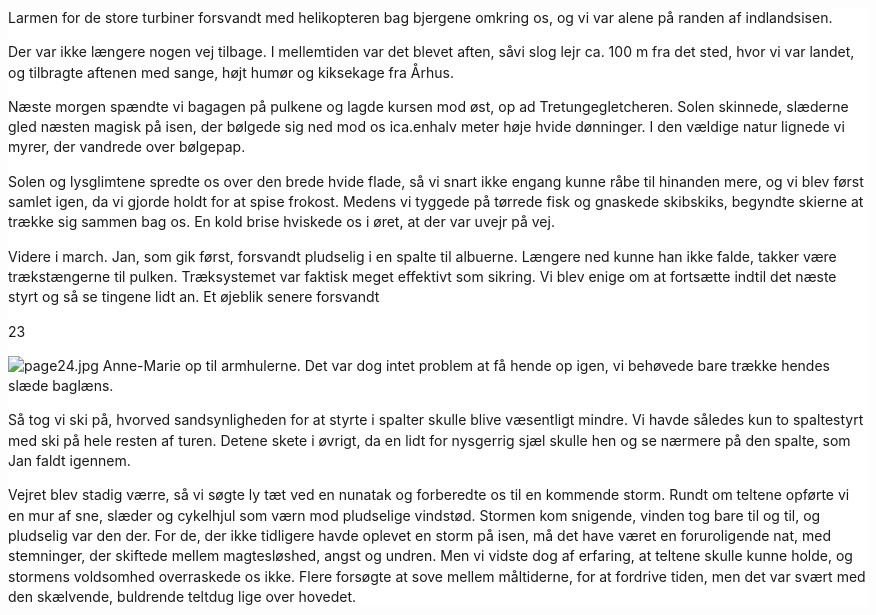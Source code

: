 Larmen for de store turbiner forsvandt med
helikopteren bag bjergene omkring os, og vi var
alene på randen af indlandsisen.

Der var ikke længere nogen vej tilbage. I
mellemtiden var det blevet aften, såvi slog lejr
ca. 100 m fra det sted, hvor vi var landet, og
tilbragte aftenen med sange, højt humør og
kiksekage fra Århus.

Næste morgen spændte vi bagagen på
pulkene og lagde kursen mod øst, op ad
Tretungegletcheren. Solen skinnede, slæderne
gled næsten magisk på isen, der bølgede sig ned
mod os ica.enhalv meter høje hvide dønninger. I
den vældige natur lignede vi myrer, der
vandrede over bølgepap.

Solen og lysglimtene spredte os over den
brede hvide flade, så vi snart ikke engang kunne
råbe til hinanden mere, og vi blev først samlet
igen, da vi gjorde holdt for at spise frokost.
Medens vi tyggede på tørrede fisk og gnaskede
skibskiks, begyndte skierne at trække sig
sammen bag os. En kold brise hviskede os i øret,
at der var uvejr på vej.

Videre i march. Jan, som gik først, forsvandt
pludselig i en spalte til albuerne. Længere ned
kunne han ikke falde, takker være
trækstængerne til pulken. Træksystemet var
faktisk meget effektivt som sikring. Vi blev
enige om at fortsætte indtil det næste styrt og
så se tingene lidt an. Et øjeblik senere forsvandt

23





![page24.jpg](/1982/DB-1982-5/page24.jpg)
Anne-Marie op til armhulerne. Det var dog intet
problem at få hende op igen, vi behøvede bare
trække hendes slæde baglæns.

Så tog vi ski på, hvorved sandsynligheden
for at styrte i spalter skulle blive væsentligt
mindre. Vi havde således kun to spaltestyrt med
ski på hele resten af turen. Detene skete i øvrigt,
da en lidt for nysgerrig sjæl skulle hen og se
nærmere på den spalte, som Jan faldt igennem.

Vejret blev stadig værre, så vi søgte ly tæt
ved en nunatak og forberedte os til en
kommende storm. Rundt om teltene opførte vi
en mur af sne, slæder og cykelhjul som værn
mod pludselige vindstød. Stormen kom
snigende, vinden tog bare til og til, og pludselig
var den der. For de, der ikke tidligere havde
oplevet en storm på isen, må det have været en
foruroligende nat, med stemninger, der skiftede
mellem magtesløshed, angst og undren. Men vi
vidste dog af erfaring, at teltene skulle kunne
holde, og stormens voldsomhed overraskede os
ikke. Flere forsøgte at sove mellem måltiderne,
for at fordrive tiden, men det var svært med den
skælvende, buldrende teltdug lige over hovedet.